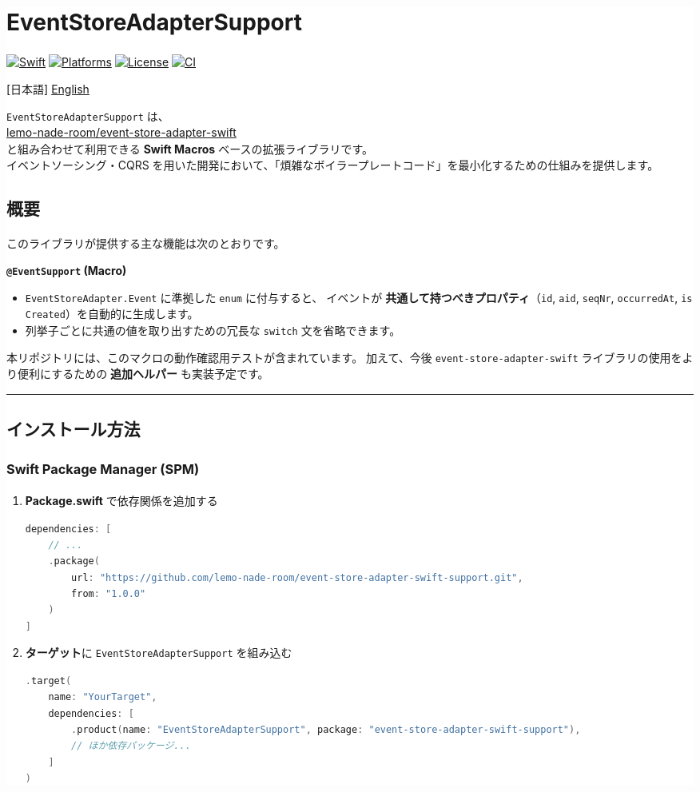 # EventStoreAdapterSupport

[![Swift](https://img.shields.io/badge/Swift-6.0-orange.svg)](https://swift.org)
[![Platforms](https://img.shields.io/badge/Platforms-macOS%20v15-blue.svg)](#)
[![License](https://img.shields.io/badge/License-MIT-blue.svg)](LICENSE)
[![CI](https://github.com/lemo-nade-room/event-store-adapter-swift-support/actions/workflows/swift-test.yaml/badge.svg)](https://github.com/lemo-nade-room/event-store-adapter-swift-support/actions)

[日本語] [English](./README.md)

`EventStoreAdapterSupport` は、  
[lemo-nade-room/event-store-adapter-swift](https://github.com/lemo-nade-room/event-store-adapter-swift)  
と組み合わせて利用できる **Swift Macros** ベースの拡張ライブラリです。  
イベントソーシング・CQRS を用いた開発において、「煩雑なボイラープレートコード」を最小化するための仕組みを提供します。

## 概要

このライブラリが提供する主な機能は次のとおりです。

**`@EventSupport` (Macro)**
- `EventStoreAdapter.Event` に準拠した `enum` に付与すると、
  イベントが **共通して持つべきプロパティ**（`id`, `aid`, `seqNr`, `occurredAt`, `isCreated`）を自動的に生成します。
- 列挙子ごとに共通の値を取り出すための冗長な `switch` 文を省略できます。

本リポジトリには、このマクロの動作確認用テストが含まれています。
加えて、今後 `event-store-adapter-swift` ライブラリの使用をより便利にするための **追加ヘルパー** も実装予定です。

---

## インストール方法

### Swift Package Manager (SPM)

1. **Package.swift** で依存関係を追加する

    ```swift
    dependencies: [
        // ...
        .package(
            url: "https://github.com/lemo-nade-room/event-store-adapter-swift-support.git",
            from: "1.0.0"
        )
    ]
    ```

2. **ターゲット**に `EventStoreAdapterSupport` を組み込む

    ```swift
    .target(
        name: "YourTarget",
        dependencies: [
            .product(name: "EventStoreAdapterSupport", package: "event-store-adapter-swift-support"),
            // ほか依存パッケージ...
        ]
    )
    ```
